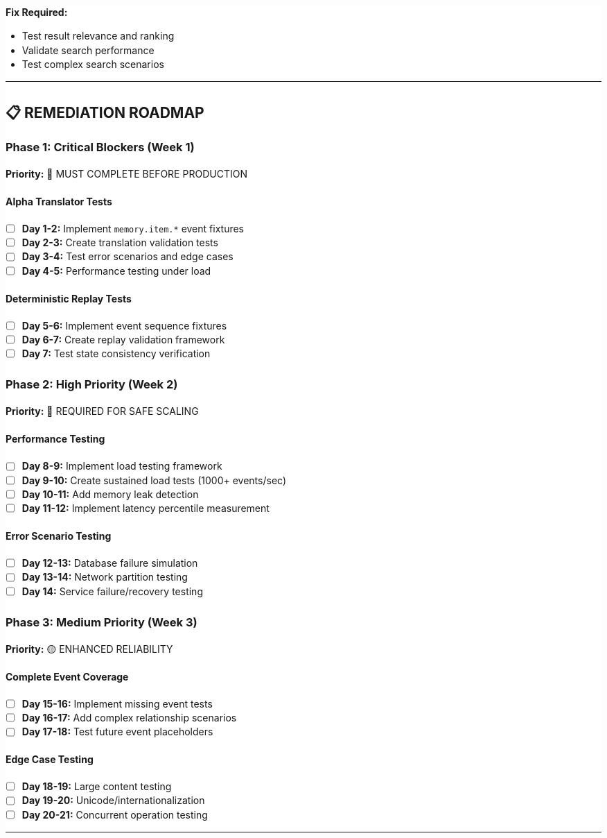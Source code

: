 **Fix Required:**
- Test result relevance and ranking
- Validate search performance
- Test complex search scenarios

---

## 📋 REMEDIATION ROADMAP

### Phase 1: Critical Blockers (Week 1)
**Priority:** 🚨 MUST COMPLETE BEFORE PRODUCTION

#### Alpha Translator Tests
- [ ] **Day 1-2:** Implement `memory.item.*` event fixtures
- [ ] **Day 2-3:** Create translation validation tests
- [ ] **Day 3-4:** Test error scenarios and edge cases
- [ ] **Day 4-5:** Performance testing under load

#### Deterministic Replay Tests  
- [ ] **Day 5-6:** Implement event sequence fixtures
- [ ] **Day 6-7:** Create replay validation framework
- [ ] **Day 7:** Test state consistency verification

### Phase 2: High Priority (Week 2)
**Priority:** 🔴 REQUIRED FOR SAFE SCALING

#### Performance Testing
- [ ] **Day 8-9:** Implement load testing framework
- [ ] **Day 9-10:** Create sustained load tests (1000+ events/sec)
- [ ] **Day 10-11:** Add memory leak detection
- [ ] **Day 11-12:** Implement latency percentile measurement

#### Error Scenario Testing
- [ ] **Day 12-13:** Database failure simulation
- [ ] **Day 13-14:** Network partition testing  
- [ ] **Day 14:** Service failure/recovery testing

### Phase 3: Medium Priority (Week 3)
**Priority:** 🟡 ENHANCED RELIABILITY

#### Complete Event Coverage
- [ ] **Day 15-16:** Implement missing event tests
- [ ] **Day 16-17:** Add complex relationship scenarios
- [ ] **Day 17-18:** Test future event placeholders

#### Edge Case Testing
- [ ] **Day 18-19:** Large content testing
- [ ] **Day 19-20:** Unicode/internationalization
- [ ] **Day 20-21:** Concurrent operation testing

---

